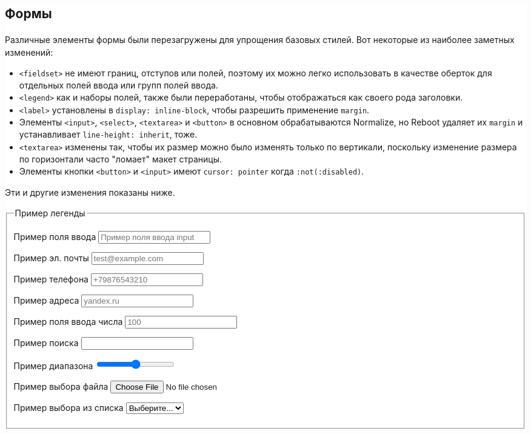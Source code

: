   </table>
</div>

## Формы

Различные элементы формы были перезагружены для упрощения базовых стилей. Вот некоторые из наиболее заметных изменений:

- `<fieldset>` не имеют границ, отступов или полей, поэтому их можно легко использовать в качестве оберток для отдельных полей ввода или групп полей ввода.
- `<legend>` как и наборы полей, также были переработаны, чтобы отображаться как своего рода заголовки.
- `<label>` установлены в `display: inline-block`, чтобы разрешить применение `margin`.
- Элементы `<input>`, `<select>`, `<textarea>` и `<button>` в основном обрабатываются Normalize, но Reboot удаляет их `margin` и устанавливает `line-height: inherit`, тоже.
- `<textarea>` изменены так, чтобы их размер можно было изменять только по вертикали, поскольку изменение размера по горизонтали часто "ломает" макет страницы.
- Элементы кнопки `<button>` и `<input>` имеют `cursor: pointer` когда `:not(:disabled)`.

Эти и другие изменения показаны ниже.

<form class="bd-example">
  <fieldset>
    <legend>Пример легенды</legend>
    <p>
      <label for="input">Пример поля ввода</label>
      <input type="text" id="input" placeholder="Пример поля ввода input">
    </p>
    <p>
      <label for="email">Пример эл. почты</label>
      <input type="email" id="email" placeholder="test@example.com">
    </p>
    <p>
      <label for="tel">Пример телефона</label>
      <input type="tel" id="tel" placeholder="+79876543210">
    </p>
    <p>
      <label for="url">Пример адреса</label>
      <input type="url" id="url" placeholder="yandex.ru">
    </p>
    <p>
      <label for="number">Пример поля ввода числа</label>
      <input type="number" id="number" placeholder="100">
    </p>
    <p>
      <label for="search">Пример поиска</label>
      <input type="search" id="search">
    </p>
    <p>
      <label for="range">Пример диапазона</label>
      <input type="range" id="range" min="0" max="10">
    </p>
    <p>
      <label for="file">Пример выбора файла</label>
      <input type="file" id="file">
    </p>
    <p>
      <label for="select">Пример выбора из списка</label>
      <select id="select">
        <option value="">Выберите...</option>
        <optgroup label="Группа опций 1">
          <option value="">Опция 1</option>
          <option value="">Опция 2</option>
          <option value="">Опция 3</option>
        </optgroup>